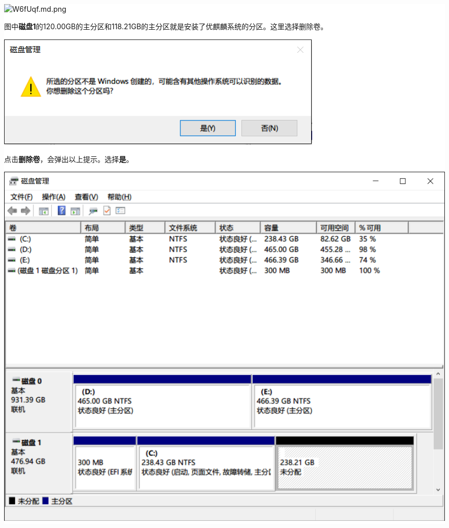 ![W6fUqf.md.png](https://z3.ax1x.com/2021/07/24/W6fUqf.md.png)

图中**磁盘1**的120.00GB的主分区和118.21GB的主分区就是安装了优麒麟系统的分区。这里选择删除卷。

![image-20210730160844137](%E4%BC%98%E9%BA%92%E9%BA%9F%E5%8F%8C%E7%B3%BB%E7%BB%9F%E5%AE%89%E8%A3%85%E6%95%99%E7%A8%8B.assets/image-20210730160844137.png)

点击**删除卷**，会弹出以上提示。选择**是**。

![image-20210730160853034](%E4%BC%98%E9%BA%92%E9%BA%9F%E5%8F%8C%E7%B3%BB%E7%BB%9F%E5%AE%89%E8%A3%85%E6%95%99%E7%A8%8B.assets/image-20210730160853034.png)
